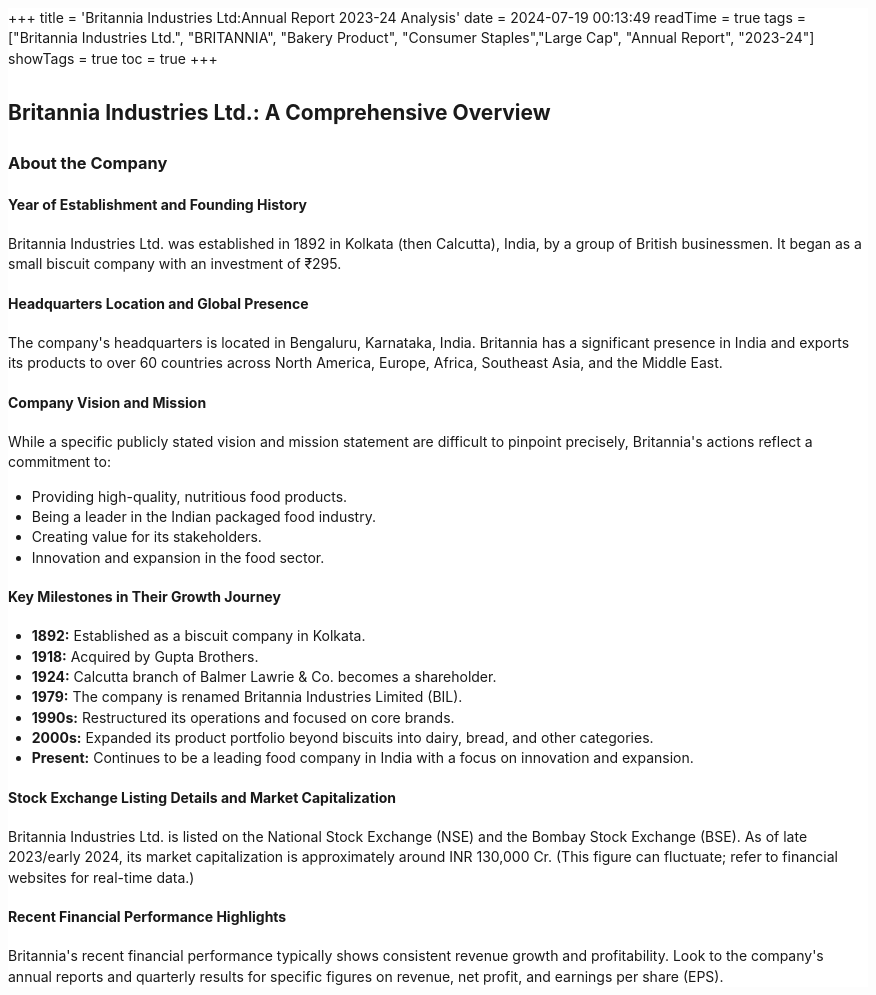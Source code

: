 +++
title = 'Britannia Industries Ltd:Annual Report 2023-24 Analysis'
date = 2024-07-19 00:13:49
readTime = true
tags = ["Britannia Industries Ltd.", "BRITANNIA", "Bakery Product", "Consumer Staples","Large Cap", "Annual Report", "2023-24"]
showTags = true
toc = true
+++

## Britannia Industries Ltd.: A Comprehensive Overview

### About the Company

#### Year of Establishment and Founding History
Britannia Industries Ltd. was established in 1892 in Kolkata (then Calcutta), India, by a group of British businessmen. It began as a small biscuit company with an investment of ₹295.

#### Headquarters Location and Global Presence
The company's headquarters is located in Bengaluru, Karnataka, India. Britannia has a significant presence in India and exports its products to over 60 countries across North America, Europe, Africa, Southeast Asia, and the Middle East.

#### Company Vision and Mission
While a specific publicly stated vision and mission statement are difficult to pinpoint precisely, Britannia's actions reflect a commitment to:

*   Providing high-quality, nutritious food products.
*   Being a leader in the Indian packaged food industry.
*   Creating value for its stakeholders.
*   Innovation and expansion in the food sector.

#### Key Milestones in Their Growth Journey

*   **1892:** Established as a biscuit company in Kolkata.
*   **1918:** Acquired by Gupta Brothers.
*   **1924:** Calcutta branch of Balmer Lawrie & Co. becomes a shareholder.
*   **1979:** The company is renamed Britannia Industries Limited (BIL).
*   **1990s:** Restructured its operations and focused on core brands.
*   **2000s:** Expanded its product portfolio beyond biscuits into dairy, bread, and other categories.
*   **Present:** Continues to be a leading food company in India with a focus on innovation and expansion.

#### Stock Exchange Listing Details and Market Capitalization
Britannia Industries Ltd. is listed on the National Stock Exchange (NSE) and the Bombay Stock Exchange (BSE). As of late 2023/early 2024, its market capitalization is approximately around INR 130,000 Cr. (This figure can fluctuate; refer to financial websites for real-time data.)

#### Recent Financial Performance Highlights
Britannia's recent financial performance typically shows consistent revenue growth and profitability. Look to the company's annual reports and quarterly results for specific figures on revenue, net profit, and earnings per share (EPS).
